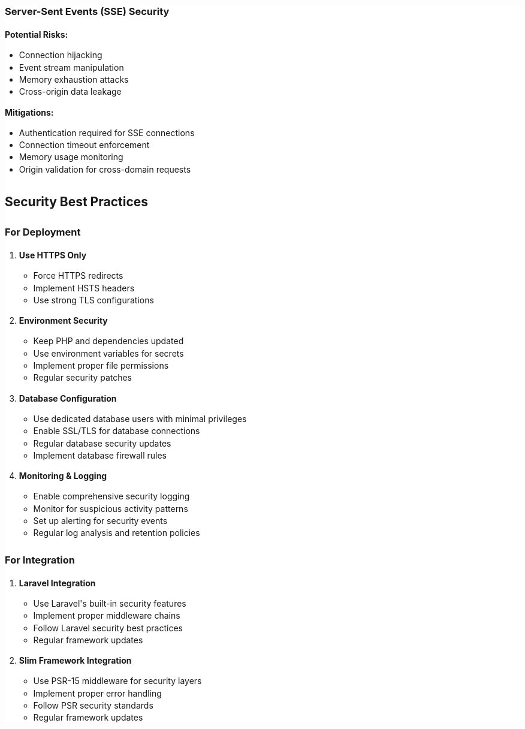 ### Server-Sent Events (SSE) Security

**Potential Risks:**
- Connection hijacking
- Event stream manipulation
- Memory exhaustion attacks
- Cross-origin data leakage

**Mitigations:**
- Authentication required for SSE connections
- Connection timeout enforcement
- Memory usage monitoring
- Origin validation for cross-domain requests

## Security Best Practices

### For Deployment

1. **Use HTTPS Only**
   - Force HTTPS redirects
   - Implement HSTS headers
   - Use strong TLS configurations

2. **Environment Security**
   - Keep PHP and dependencies updated
   - Use environment variables for secrets
   - Implement proper file permissions
   - Regular security patches

3. **Database Configuration**
   - Use dedicated database users with minimal privileges
   - Enable SSL/TLS for database connections
   - Regular database security updates
   - Implement database firewall rules

4. **Monitoring & Logging**
   - Enable comprehensive security logging
   - Monitor for suspicious activity patterns
   - Set up alerting for security events
   - Regular log analysis and retention policies

### For Integration

1. **Laravel Integration**
   - Use Laravel's built-in security features
   - Implement proper middleware chains
   - Follow Laravel security best practices
   - Regular framework updates

2. **Slim Framework Integration**
   - Use PSR-15 middleware for security layers
   - Implement proper error handling
   - Follow PSR security standards
   - Regular framework updates
